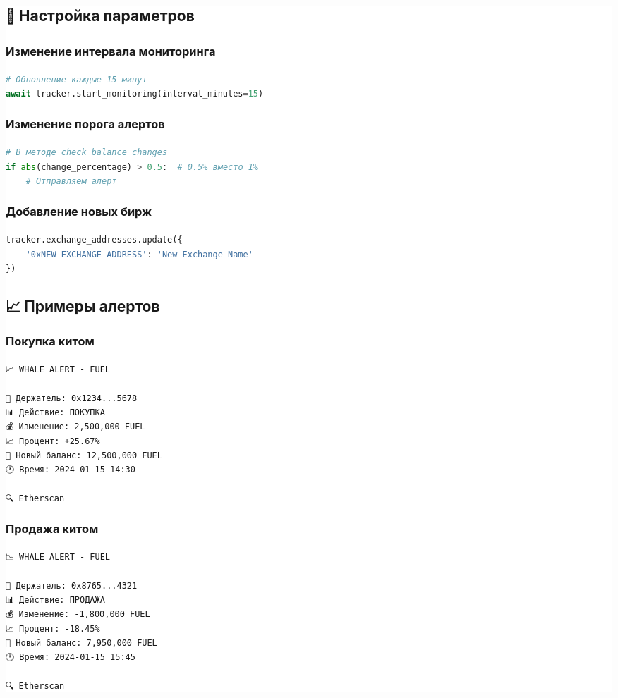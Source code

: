 ## 🔧 Настройка параметров

### Изменение интервала мониторинга

```python
# Обновление каждые 15 минут
await tracker.start_monitoring(interval_minutes=15)
```

### Изменение порога алертов

```python
# В методе check_balance_changes
if abs(change_percentage) > 0.5:  # 0.5% вместо 1%
    # Отправляем алерт
```

### Добавление новых бирж

```python
tracker.exchange_addresses.update({
    '0xNEW_EXCHANGE_ADDRESS': 'New Exchange Name'
})
```

## 📈 Примеры алертов

### Покупка китом
```
📈 WHALE ALERT - FUEL

🐋 Держатель: 0x1234...5678
📊 Действие: ПОКУПКА
💰 Изменение: 2,500,000 FUEL
📈 Процент: +25.67%
💎 Новый баланс: 12,500,000 FUEL
🕐 Время: 2024-01-15 14:30

🔍 Etherscan
```

### Продажа китом
```
📉 WHALE ALERT - FUEL

🐋 Держатель: 0x8765...4321
📊 Действие: ПРОДАЖА
💰 Изменение: -1,800,000 FUEL
📈 Процент: -18.45%
💎 Новый баланс: 7,950,000 FUEL
🕐 Время: 2024-01-15 15:45

🔍 Etherscan
```
